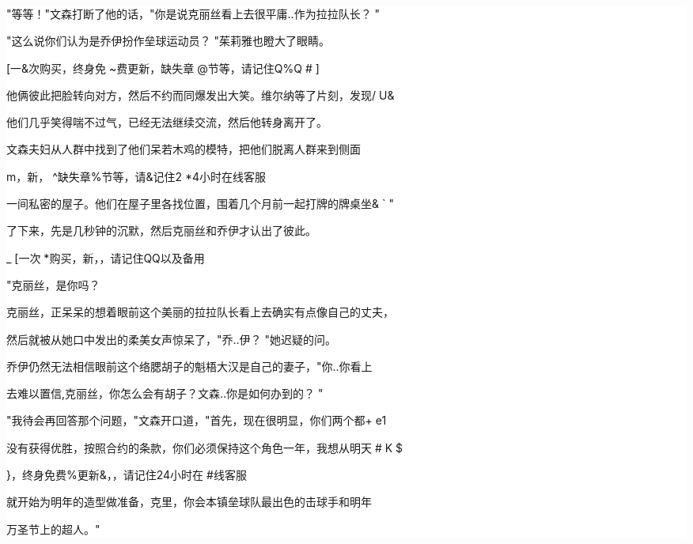 "等等！"文森打断了他的话，"你是说克丽丝看上去很平庸..作为拉拉队长？ "



"这么说你们认为是乔伊扮作垒球运动员？ "茱莉雅也瞪大了眼睛。



 [一&次购买，终身免 ~费更新，缺失章 @节等，请记住Q%Q # ]



他俩彼此把脸转向对方，然后不约而同爆发出大笑。维尔纳等了片刻，发现/ U&



他们几乎笑得喘不过气，已经无法继续交流，然后他转身离开了。





文森夫妇从人群中找到了他们呆若木鸡的模特，把他们脱离人群来到侧面

m，新， ^缺失章%节等，请&记住2 *4小时在线客服



一间私密的屋子。他们在屋子里各找位置，围着几个月前一起打牌的牌桌坐&  ` "



了下来，先是几秒钟的沉默，然后克丽丝和乔伊才认出了彼此。

 _ [一次 *购买，新，，请记住QQ以及备用





"克丽丝，是你吗？



克丽丝，正呆呆的想着眼前这个美丽的拉拉队长看上去确实有点像自己的丈夫，



然后就被从她口中发出的柔美女声惊呆了，"乔..伊？ "她迟疑的问。



乔伊仍然无法相信眼前这个络腮胡子的魁梧大汉是自己的妻子，"你..你看上



去难以置信,克丽丝，你怎么会有胡子？文森..你是如何办到的？ "





 "我待会再回答那个问题，"文森开口道，"首先，现在很明显，你们两个都+ e1



没有获得优胜，按照合约的条款，你们必须保持这个角色一年，我想从明天 # K $

}，终身免费%更新&，，请记住24小时在 #线客服



就开始为明年的造型做准备，克里，你会本镇垒球队最出色的击球手和明年



万圣节上的超人。"
